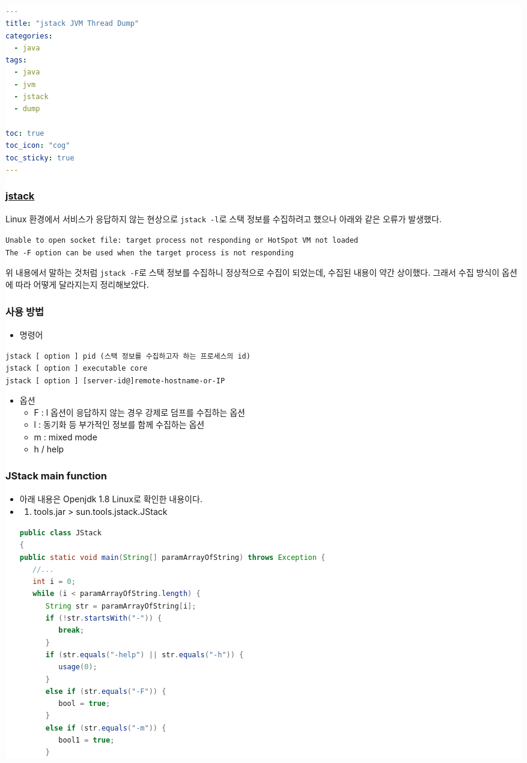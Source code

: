 ```yaml
---
title: "jstack JVM Thread Dump"
categories:
  - java
tags:
  - java
  - jvm
  - jstack
  - dump
  
toc: true
toc_icon: "cog"
toc_sticky: true
---
```


### [jstack](https://docs.oracle.com/javase/7/docs/technotes/tools/share/jstack.html)
Linux 환경에서 서비스가 응답하지 않는 현상으로 ``jstack -l``로 스택 정보를 수집하려고 했으나 아래와 같은 오류가 발생했다.
```
Unable to open socket file: target process not responding or HotSpot VM not loaded
The -F option can be used when the target process is not responding
```

위 내용에서 말하는 것처럼 ``jstack -F``로 스택 정보를 수집하니 정상적으로 수집이 되었는데, 수집된 내용이 약간 상이했다. 
그래서 수집 방식이 옵션에 따라 어떻게 달라지는지 정리해보았다.

### 사용 방법
- 명령어
```
jstack [ option ] pid (스택 정보를 수집하고자 하는 프로세스의 id)
jstack [ option ] executable core
jstack [ option ] [server-id@]remote-hostname-or-IP
```

- 옵션
   - F : l 옵션이 응답하지 않는 경우 강제로 덤프를 수집하는 옵션
   - l : 동기화 등 부가적인 정보를 함께 수집하는 옵션
   - m : mixed mode
   - h / help

### JStack main function
- 아래 내용은 Openjdk 1.8 Linux로 확인한 내용이다.
- 1) tools.jar > sun.tools.jstack.JStack
   ```java
   public class JStack
   {
   public static void main(String[] paramArrayOfString) throws Exception {
      //...
      int i = 0;
      while (i < paramArrayOfString.length) {
         String str = paramArrayOfString[i];
         if (!str.startsWith("-")) {
            break;
         }
         if (str.equals("-help") || str.equals("-h")) {
            usage(0);
         }
         else if (str.equals("-F")) {
            bool = true;
         }
         else if (str.equals("-m")) {
            bool1 = true;
         }
   ```